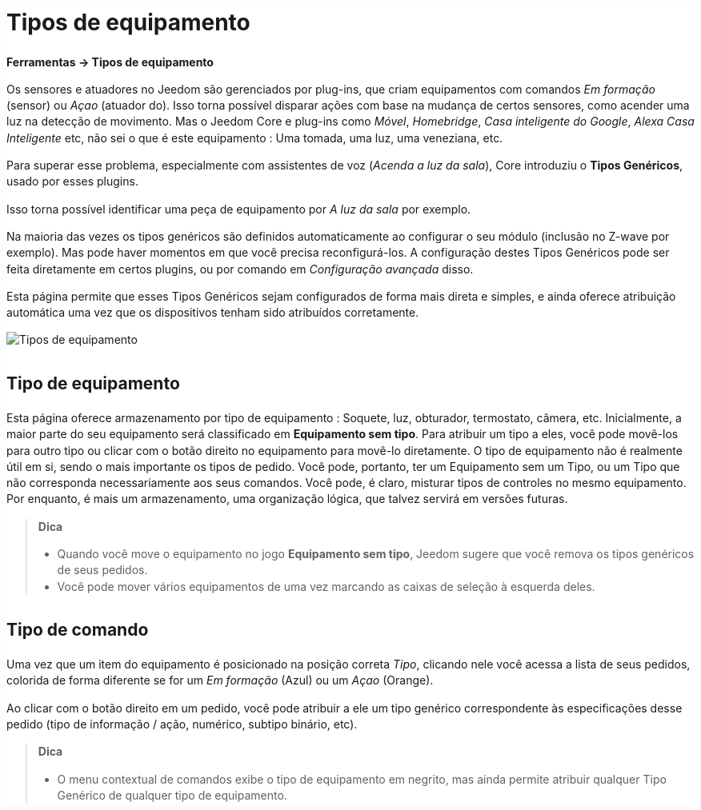 # Tipos de equipamento
**Ferramentas → Tipos de equipamento**

Os sensores e atuadores no Jeedom são gerenciados por plug-ins, que criam equipamentos com comandos *Em formação* (sensor) ou *Açao* (atuador do). Isso torna possível disparar ações com base na mudança de certos sensores, como acender uma luz na detecção de movimento. Mas o Jeedom Core e plug-ins como *Móvel*, *Homebridge*, *Casa inteligente do Google*, *Alexa Casa Inteligente* etc, não sei o que é este equipamento : Uma tomada, uma luz, uma veneziana, etc.

Para superar esse problema, especialmente com assistentes de voz (*Acenda a luz da sala*), Core introduziu o **Tipos Genéricos**, usado por esses plugins.

Isso torna possível identificar uma peça de equipamento por *A luz da sala* por exemplo.

Na maioria das vezes os tipos genéricos são definidos automaticamente ao configurar o seu módulo (inclusão no Z-wave por exemplo). Mas pode haver momentos em que você precisa reconfigurá-los. A configuração destes Tipos Genéricos pode ser feita diretamente em certos plugins, ou por comando em *Configuração avançada* disso.

Esta página permite que esses Tipos Genéricos sejam configurados de forma mais direta e simples, e ainda oferece atribuição automática uma vez que os dispositivos tenham sido atribuídos corretamente.

![Tipos de equipamento](./images/coreGenerics.gif)

## Tipo de equipamento

Esta página oferece armazenamento por tipo de equipamento : Soquete, luz, obturador, termostato, câmera, etc. Inicialmente, a maior parte do seu equipamento será classificado em **Equipamento sem tipo**. Para atribuir um tipo a eles, você pode movê-los para outro tipo ou clicar com o botão direito no equipamento para movê-lo diretamente. O tipo de equipamento não é realmente útil em si, sendo o mais importante os tipos de pedido. Você pode, portanto, ter um Equipamento sem um Tipo, ou um Tipo que não corresponda necessariamente aos seus comandos. Você pode, é claro, misturar tipos de controles no mesmo equipamento. Por enquanto, é mais um armazenamento, uma organização lógica, que talvez servirá em versões futuras.

> **Dica**
>
> - Quando você move o equipamento no jogo **Equipamento sem tipo**, Jeedom sugere que você remova os tipos genéricos de seus pedidos.
> - Você pode mover vários equipamentos de uma vez marcando as caixas de seleção à esquerda deles.

## Tipo de comando

Uma vez que um item do equipamento é posicionado na posição correta *Tipo*, clicando nele você acessa a lista de seus pedidos, colorida de forma diferente se for um *Em formação* (Azul) ou um *Açao* (Orange).

Ao clicar com o botão direito em um pedido, você pode atribuir a ele um tipo genérico correspondente às especificações desse pedido (tipo de informação / ação, numérico, subtipo binário, etc).

> **Dica**
>
> - O menu contextual de comandos exibe o tipo de equipamento em negrito, mas ainda permite atribuir qualquer Tipo Genérico de qualquer tipo de equipamento.
